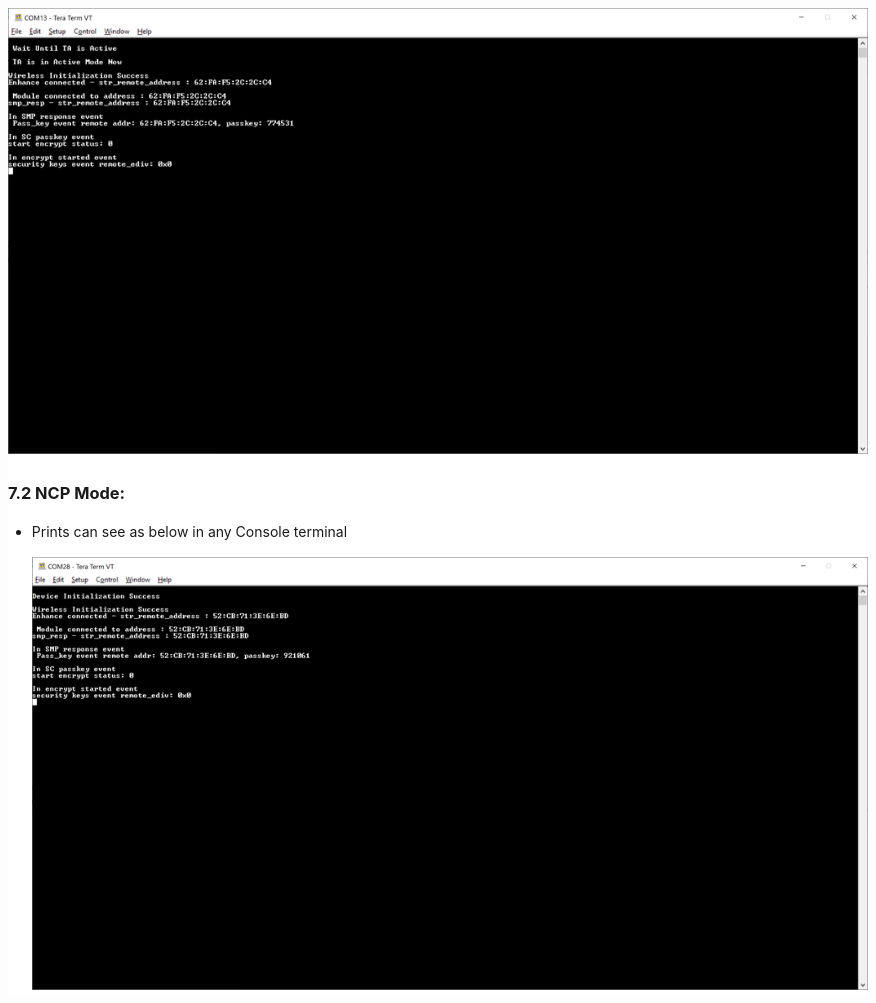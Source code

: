    ![ouput_prints](resources/readme/serial_teriminal_soc_prints.PNG)

### 7.2 NCP Mode:
- Prints can see as below in any Console terminal

   ![ouput_prints](resources/readme/serial_teriminal_ncp_prints.PNG)
